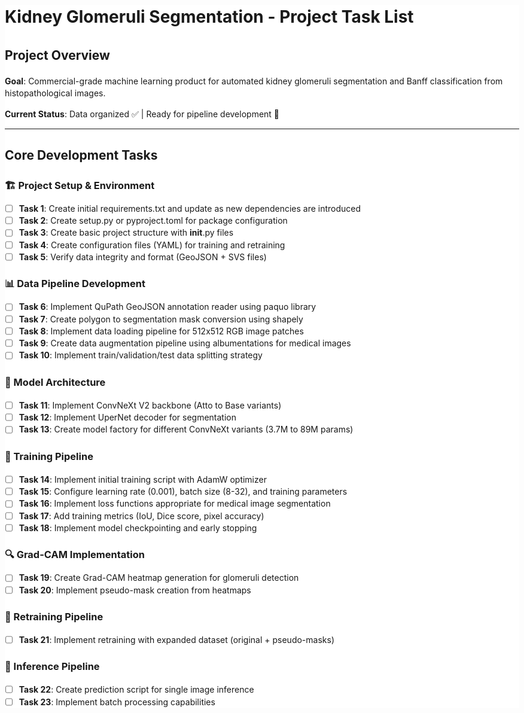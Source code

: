 # Kidney Glomeruli Segmentation - Project Task List

## Project Overview
**Goal**: Commercial-grade machine learning product for automated kidney glomeruli segmentation and Banff classification from histopathological images.

**Current Status**: Data organized ✅ | Ready for pipeline development 🔄

---

## Core Development Tasks

### 🏗️ Project Setup & Environment
- [ ] **Task 1**: Create initial requirements.txt and update as new dependencies are introduced
- [ ] **Task 2**: Create setup.py or pyproject.toml for package configuration  
- [ ] **Task 3**: Create basic project structure with __init__.py files
- [ ] **Task 4**: Create configuration files (YAML) for training and retraining
- [ ] **Task 5**: Verify data integrity and format (GeoJSON + SVS files)

### 📊 Data Pipeline Development
- [ ] **Task 6**: Implement QuPath GeoJSON annotation reader using paquo library
- [ ] **Task 7**: Create polygon to segmentation mask conversion using shapely
- [ ] **Task 8**: Implement data loading pipeline for 512x512 RGB image patches
- [ ] **Task 9**: Create data augmentation pipeline using albumentations for medical images
- [ ] **Task 10**: Implement train/validation/test data splitting strategy

### 🧠 Model Architecture
- [ ] **Task 11**: Implement ConvNeXt V2 backbone (Atto to Base variants)
- [ ] **Task 12**: Implement UperNet decoder for segmentation
- [ ] **Task 13**: Create model factory for different ConvNeXt variants (3.7M to 89M params)

### 🚀 Training Pipeline
- [ ] **Task 14**: Implement initial training script with AdamW optimizer
- [ ] **Task 15**: Configure learning rate (0.001), batch size (8-32), and training parameters
- [ ] **Task 16**: Implement loss functions appropriate for medical image segmentation
- [ ] **Task 17**: Add training metrics (IoU, Dice score, pixel accuracy)
- [ ] **Task 18**: Implement model checkpointing and early stopping

### 🔍 Grad-CAM Implementation
- [ ] **Task 19**: Create Grad-CAM heatmap generation for glomeruli detection
- [ ] **Task 20**: Implement pseudo-mask creation from heatmaps

### 🔄 Retraining Pipeline
- [ ] **Task 21**: Implement retraining with expanded dataset (original + pseudo-masks)

### 🎯 Inference Pipeline
- [ ] **Task 22**: Create prediction script for single image inference
- [ ] **Task 23**: Implement batch processing capabilities
